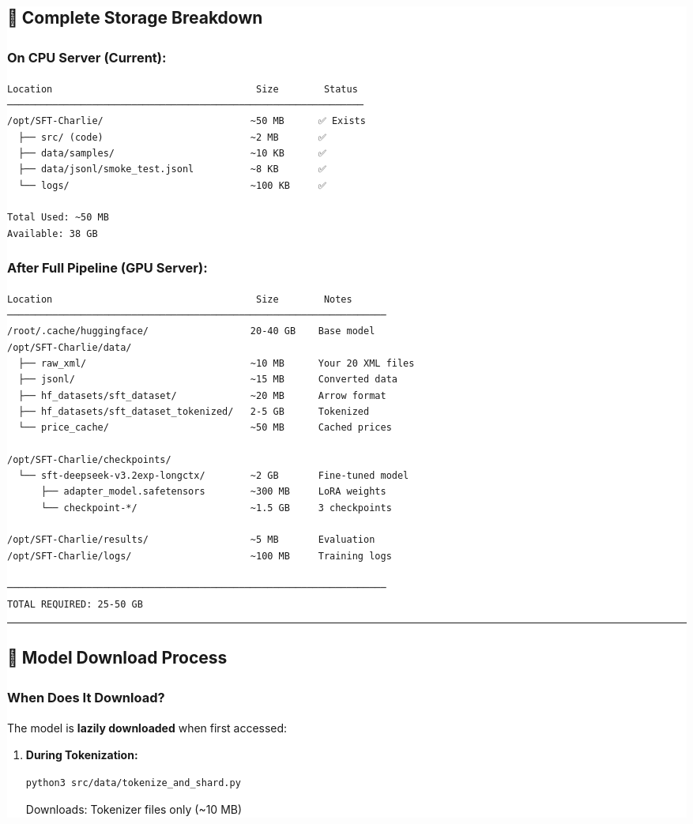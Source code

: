
## 💾 Complete Storage Breakdown

### On CPU Server (Current):
```
Location                                    Size        Status
───────────────────────────────────────────────────────────────
/opt/SFT-Charlie/                          ~50 MB      ✅ Exists
  ├── src/ (code)                          ~2 MB       ✅
  ├── data/samples/                        ~10 KB      ✅
  ├── data/jsonl/smoke_test.jsonl          ~8 KB       ✅
  └── logs/                                ~100 KB     ✅

Total Used: ~50 MB
Available: 38 GB
```

### After Full Pipeline (GPU Server):
```
Location                                    Size        Notes
───────────────────────────────────────────────────────────────────
/root/.cache/huggingface/                  20-40 GB    Base model
/opt/SFT-Charlie/data/
  ├── raw_xml/                             ~10 MB      Your 20 XML files
  ├── jsonl/                               ~15 MB      Converted data
  ├── hf_datasets/sft_dataset/             ~20 MB      Arrow format
  ├── hf_datasets/sft_dataset_tokenized/   2-5 GB      Tokenized
  └── price_cache/                         ~50 MB      Cached prices

/opt/SFT-Charlie/checkpoints/
  └── sft-deepseek-v3.2exp-longctx/        ~2 GB       Fine-tuned model
      ├── adapter_model.safetensors        ~300 MB     LoRA weights
      └── checkpoint-*/                    ~1.5 GB     3 checkpoints

/opt/SFT-Charlie/results/                  ~5 MB       Evaluation
/opt/SFT-Charlie/logs/                     ~100 MB     Training logs

───────────────────────────────────────────────────────────────────
TOTAL REQUIRED: 25-50 GB
```

---

## 🚀 Model Download Process

### When Does It Download?

The model is **lazily downloaded** when first accessed:

1. **During Tokenization:**
   ```bash
   python3 src/data/tokenize_and_shard.py
   ```
   Downloads: Tokenizer files only (~10 MB)
